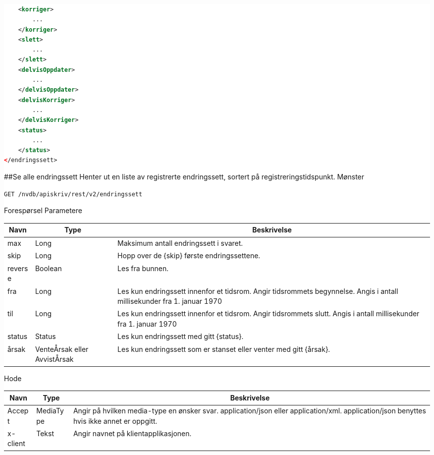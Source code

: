 ```xml
    <korriger>
        ...
    </korriger>
    <slett>
        ...
    </slett>
    <delvisOppdater>
        ...
    </delvisOppdater>
    <delvisKorriger>
        ...
    </delvisKorriger>
    <status>
        ...
    </status>
</endringssett>
```
##Se alle endringssett
Henter ut en liste av registrerte endringssett, sortert på registreringstidspunkt.
Mønster
```
GET /nvdb/apiskriv/rest/v2/endringssett
```

Forespørsel
Parametere

|Navn|Type|Beskrivelse|
|-|-|-|
|max|Long|Maksimum antall endringssett i svaret.|
|skip|Long|Hopp over de {skip} første endringssettene.|
|reverse|Boolean|Les fra bunnen.|
|fra|Long|Les kun endringssett innenfor et tidsrom. Angir tidsrommets begynnelse. Angis i antall millisekunder fra 1. januar 1970|
|til|Long|Les kun endringssett innenfor et tidsrom. Angir tidsrommets slutt. Angis i antall millisekunder fra 1. januar 1970|
|status|Status|Les kun endringssett med gitt {status}.|
|årsak|VenteÅrsak eller AvvistÅrsak|Les kun endringssett som er stanset eller venter med gitt {årsak}.|

Hode

|Navn|Type|Beskrivelse|
|-|-|-|
|Accept|MediaType|Angir på hvilken media-type en ønsker svar. application/json eller application/xml. application/json benyttes hvis ikke annet er oppgitt.|
|x-client|Tekst|Angir navnet på klientapplikasjonen.|
